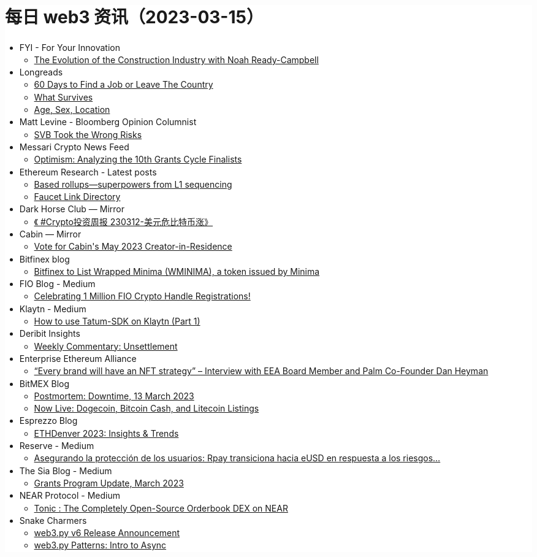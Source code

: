 # 每日 web3 资讯（2023-03-15）

- FYI - For Your Innovation
  - [The Evolution of the Construction Industry with Noah Ready-Campbell](https://ark-invest.com/podcast/the-evolution-of-the-construction-industry-with-noah-ready-campbell/)
- Longreads
  - [60 Days to Find a Job or Leave The Country](https://longreads.com/2023/03/14/60-days-to-find-a-job-or-leave-the-country/)
  - [What Survives](https://longreads.com/2023/03/14/what-survives/)
  - [Age, Sex, Location](https://longreads.com/2023/03/14/age-sex-location/)
- Matt Levine - Bloomberg Opinion Columnist
  - [SVB Took the Wrong Risks](https://www.bloomberg.com/opinion/articles/2023-03-14/svb-took-the-wrong-risks)
- Messari Crypto News Feed
  - [Optimism: Analyzing the 10th Grants Cycle Finalists](https://messari.io/article/optimism-analyzing-the-10th-grants-cycle-finalists)
- Ethereum Research - Latest posts
  - [Based rollups—superpowers from L1 sequencing](https://ethresear.ch/t/based-rollups-superpowers-from-l1-sequencing/15016/8)
  - [Faucet Link Directory](https://ethresear.ch/t/faucet-link-directory/12670/36)
- Dark Horse Club — Mirror
  - [《 #Crypto投资周报 230312-美元危比特币涨》](https://mirror.xyz/darkhorseclub.eth/pZNNH64iPylu1begA8ojC7BngQtINGLUbwXwaGmf9jw)
- Cabin — Mirror
  - [Vote for Cabin's May 2023 Creator-in-Residence](https://creators.mirror.xyz/eKFCWsHfq0iaJvjW06SlKOs6CKUmAyVNhNPoZlG9aGg)
- Bitfinex blog
  - [Bitfinex to List Wrapped Minima (WMINIMA), a token issued by Minima](https://blog.bitfinex.com/media-releases/bitfinex-one-of-the-first-exchange-to-list-wrapped-minima-wminima-a-token-issued-by-minimapress-release/)
- FIO Blog - Medium
  - [Celebrating 1 Million FIO Crypto Handle Registrations!](https://medium.com/fio-blog/celebrating-1-million-fio-crypto-handle-registrations-4d22bf375e08?source=rss----512dde304f1a---4)
- Klaytn - Medium
  - [How to use Tatum-SDK on Klaytn (Part 1)](https://medium.com/klaytn/how-to-use-tatum-sdk-on-klaytn-part-1-919280d763d8?source=rss----fdd4b65b0d8f---4)
- Deribit Insights
  - [Weekly Commentary: Unsettlement](https://insights.deribit.com/industry/weekly-commentary-unsettlement/)
- Enterprise Ethereum Alliance
  - [“Every brand will have an NFT strategy” – Interview with EEA Board Member and Palm Co-Founder Dan Heyman](https://entethalliance.org/interview-with-eea-board-member-dan-heyman/)
- BitMEX Blog
  - [Postmortem: Downtime, 13 March 2023](https://blog.bitmex.com/postmortem-13-march-23/)
  - [Now Live: Dogecoin, Bitcoin Cash, and Litecoin Listings](https://blog.bitmex.com/dogecoin-bitcoin-cash-litecoin-listings/)
- Esprezzo Blog
  - [ETHDenver 2023: Insights & Trends](https://blog.esprezzo.io/ethdenver-2023-insights-trends)
- Reserve - Medium
  - [Asegurando la protección de los usuarios: Rpay transiciona hacia eUSD en respuesta a los riesgos…](https://medium.com/reserve-currency/asegurando-la-protecci%C3%B3n-de-los-usuarios-rpay-transiciona-hacia-eusd-en-respuesta-a-los-riesgos-55b669c227e1?source=rss----5698c40d7862---4)
- The Sia Blog - Medium
  - [Grants Program Update, March 2023](https://blog.sia.tech/grants-program-update-march-2023-1e0d1cd9c74c?source=rss----4cd2f4a04096---4)
- NEAR Protocol - Medium
  - [Tonic : The Completely Open-Source Orderbook DEX on NEAR](https://medium.com/nearprotocol/tonic-the-completely-open-source-orderbook-dex-on-near-6c75e65624ab?source=rss----1128a53be4a7---4)
- Snake Charmers
  - [web3.py v6 Release Announcement](https://snakecharmers.ethereum.org/web3py-v6-release/)
  - [web3.py Patterns: Intro to Async](https://snakecharmers.ethereum.org/web3-py-patterns-intro-async/)